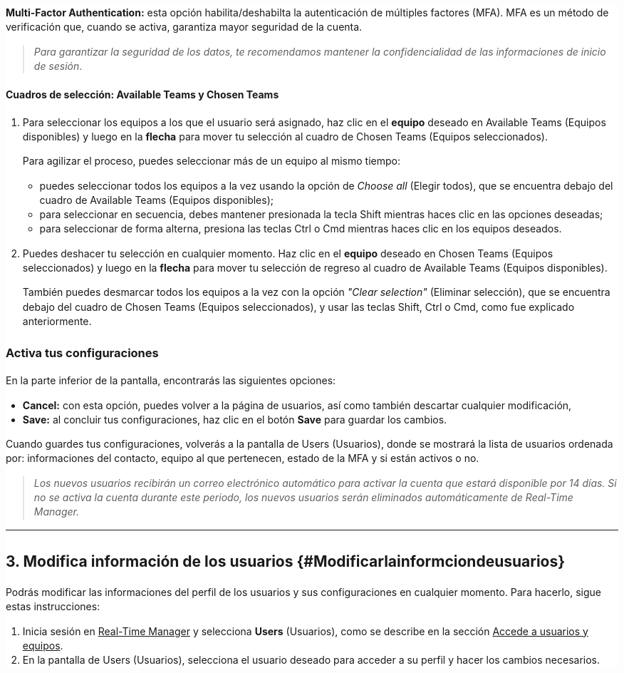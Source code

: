 **Multi-Factor Authentication:** esta opción habilita/deshabilta la autenticación de múltiples factores (MFA). MFA es un método de verificación que, cuando se activa, garantiza mayor seguridad de la cuenta.

> *Para garantizar la seguridad de los datos, te recomendamos mantener la confidencialidad de las informaciones de inicio de sesión*.

#### Cuadros de selección: Available Teams y Chosen Teams

1. Para seleccionar los equipos a los que el usuario será asignado, haz clic en el **equipo** deseado en Available Teams (Equipos disponibles) y luego en la **flecha** para mover tu selección al cuadro de Chosen Teams (Equipos seleccionados).

   Para agilizar el proceso, puedes seleccionar más de un equipo al mismo tiempo:

   - puedes seleccionar todos los equipos a la vez usando la opción de *Choose all* (Elegir todos), que se encuentra debajo del cuadro de Available Teams (Equipos disponibles);
   - para seleccionar en secuencia, debes mantener presionada la tecla Shift mientras haces clic en las opciones deseadas;
   - para seleccionar de forma alterna, presiona las teclas Ctrl o Cmd mientras haces clic en los equipos deseados.

2. Puedes deshacer tu selección en cualquier momento. Haz clic en el **equipo** deseado en Chosen Teams (Equipos seleccionados) y luego en la **flecha** para mover tu selección de regreso al cuadro de Available Teams (Equipos disponibles).

   También puedes desmarcar todos los equipos a la vez con la opción *"Clear selection"* (Eliminar selección), que se encuentra debajo del cuadro de Chosen Teams (Equipos seleccionados), y usar las teclas Shift, Ctrl o Cmd, como fue explicado anteriormente.

### Activa tus configuraciones

En la parte inferior de la pantalla, encontrarás las siguientes opciones:

- **Cancel:** con esta opción, puedes volver a la página de usuarios, así como también descartar cualquier modificación,
- **Save:** al concluir tus configuraciones, haz clic en el botón **Save** para guardar los cambios.

Cuando guardes tus configuraciones, volverás a la pantalla de Users (Usuarios), donde se mostrará la lista de usuarios ordenada por: informaciones del contacto, equipo al que pertenecen, estado de la MFA y si están activos o no.

> *Los nuevos usuarios recibirán un correo electrónico automático para activar la cuenta que estará disponible por 14 días. Si no se activa la cuenta durante este periodo, los nuevos usuarios serán eliminados automáticamente de Real-Time Manager.*

***

## 3. Modifica información de los usuarios {#Modificarlainformciondeusuarios}

Podrás modificar las informaciones del perfil de los usuarios y sus configuraciones en cualquier momento. Para hacerlo, sigue estas instrucciones:

1. Inicia sesión en [Real-Time Manager](https://sso.azion.com/login) y selecciona **Users** (Usuarios), como se describe en la sección [Accede a usuarios y equipos](#Accederausuariosyequipos).
2. En la pantalla de Users (Usuarios), selecciona el usuario deseado para acceder a su perfil y hacer los cambios necesarios. 
